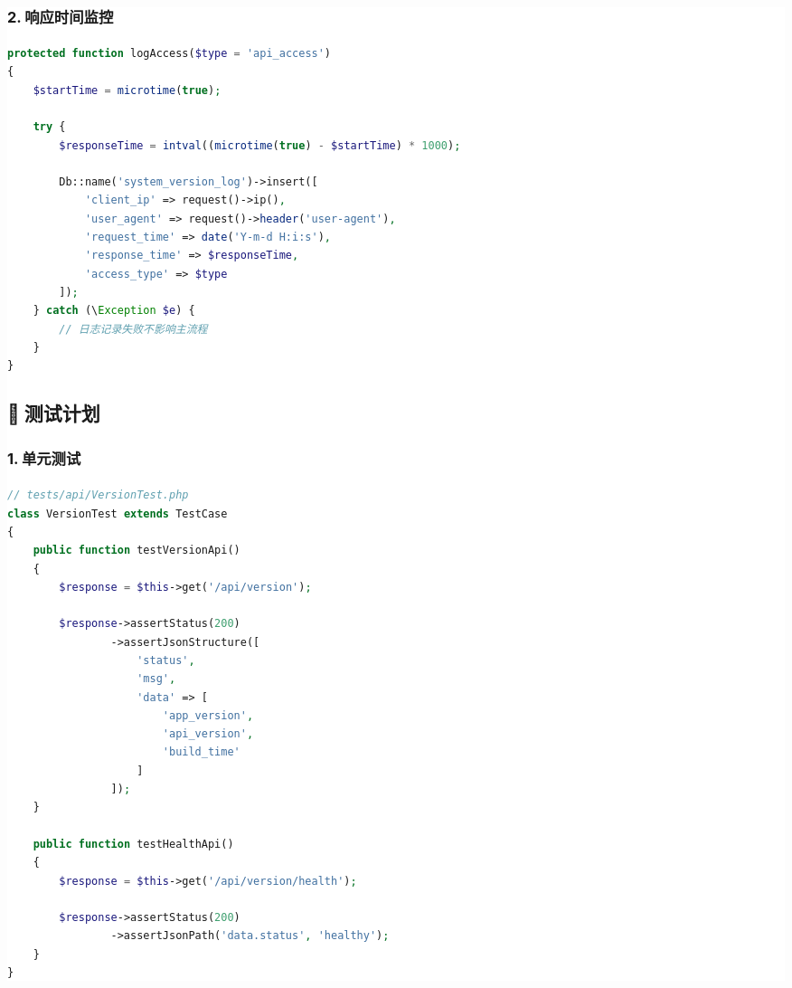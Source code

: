 ### 2. 响应时间监控
```php
protected function logAccess($type = 'api_access')
{
    $startTime = microtime(true);
    
    try {
        $responseTime = intval((microtime(true) - $startTime) * 1000);
        
        Db::name('system_version_log')->insert([
            'client_ip' => request()->ip(),
            'user_agent' => request()->header('user-agent'),
            'request_time' => date('Y-m-d H:i:s'),
            'response_time' => $responseTime,
            'access_type' => $type
        ]);
    } catch (\Exception $e) {
        // 日志记录失败不影响主流程
    }
}
```

## 🧪 测试计划

### 1. 单元测试
```php
// tests/api/VersionTest.php
class VersionTest extends TestCase
{
    public function testVersionApi()
    {
        $response = $this->get('/api/version');
        
        $response->assertStatus(200)
                ->assertJsonStructure([
                    'status',
                    'msg',
                    'data' => [
                        'app_version',
                        'api_version',
                        'build_time'
                    ]
                ]);
    }
    
    public function testHealthApi()
    {
        $response = $this->get('/api/version/health');
        
        $response->assertStatus(200)
                ->assertJsonPath('data.status', 'healthy');
    }
}
```
